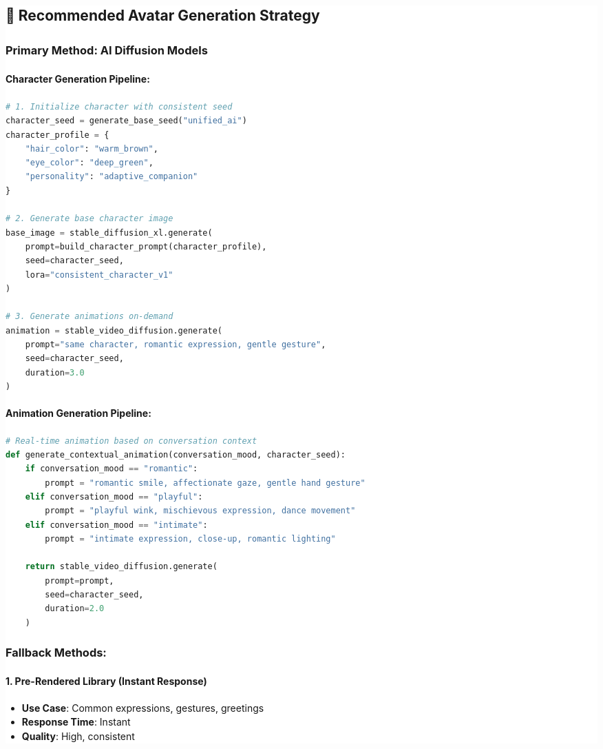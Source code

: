 
## 🎯 **Recommended Avatar Generation Strategy**

### **Primary Method: AI Diffusion Models**

#### **Character Generation Pipeline:**
```python
# 1. Initialize character with consistent seed
character_seed = generate_base_seed("unified_ai")
character_profile = {
    "hair_color": "warm_brown",
    "eye_color": "deep_green", 
    "personality": "adaptive_companion"
}

# 2. Generate base character image
base_image = stable_diffusion_xl.generate(
    prompt=build_character_prompt(character_profile),
    seed=character_seed,
    lora="consistent_character_v1"
)

# 3. Generate animations on-demand
animation = stable_video_diffusion.generate(
    prompt="same character, romantic expression, gentle gesture",
    seed=character_seed,
    duration=3.0
)
```

#### **Animation Generation Pipeline:**
```python
# Real-time animation based on conversation context
def generate_contextual_animation(conversation_mood, character_seed):
    if conversation_mood == "romantic":
        prompt = "romantic smile, affectionate gaze, gentle hand gesture"
    elif conversation_mood == "playful":
        prompt = "playful wink, mischievous expression, dance movement"
    elif conversation_mood == "intimate":
        prompt = "intimate expression, close-up, romantic lighting"
    
    return stable_video_diffusion.generate(
        prompt=prompt,
        seed=character_seed,
        duration=2.0
    )
```

### **Fallback Methods:**

#### **1. Pre-Rendered Library** (Instant Response)
- **Use Case**: Common expressions, gestures, greetings
- **Response Time**: Instant
- **Quality**: High, consistent
